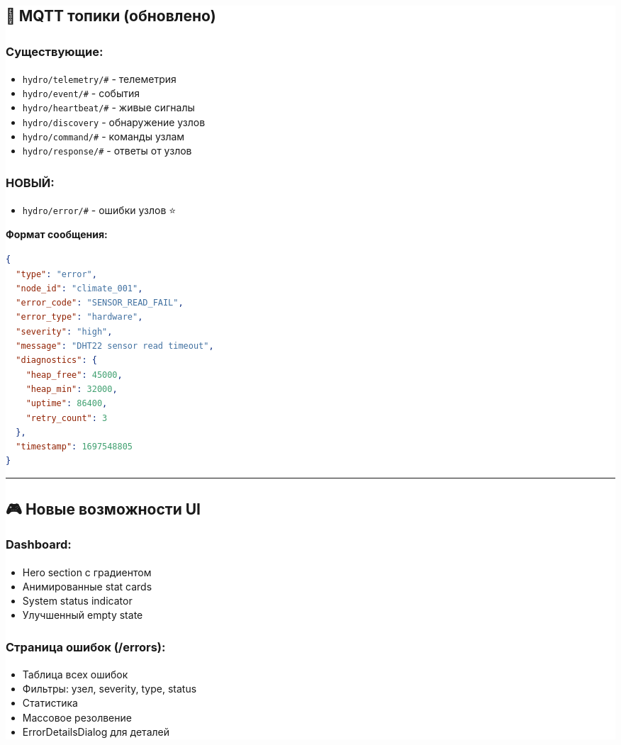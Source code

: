 
## 📡 MQTT топики (обновлено)

### Существующие:
- `hydro/telemetry/#` - телеметрия
- `hydro/event/#` - события
- `hydro/heartbeat/#` - живые сигналы
- `hydro/discovery` - обнаружение узлов
- `hydro/command/#` - команды узлам
- `hydro/response/#` - ответы от узлов

### НОВЫЙ:
- `hydro/error/#` - ошибки узлов ⭐

**Формат сообщения:**
```json
{
  "type": "error",
  "node_id": "climate_001",
  "error_code": "SENSOR_READ_FAIL",
  "error_type": "hardware",
  "severity": "high",
  "message": "DHT22 sensor read timeout",
  "diagnostics": {
    "heap_free": 45000,
    "heap_min": 32000,
    "uptime": 86400,
    "retry_count": 3
  },
  "timestamp": 1697548805
}
```

---

## 🎮 Новые возможности UI

### Dashboard:
- Hero section с градиентом
- Анимированные stat cards
- System status indicator
- Улучшенный empty state

### Страница ошибок (/errors):
- Таблица всех ошибок
- Фильтры: узел, severity, type, status
- Статистика
- Массовое резолвение
- ErrorDetailsDialog для деталей
